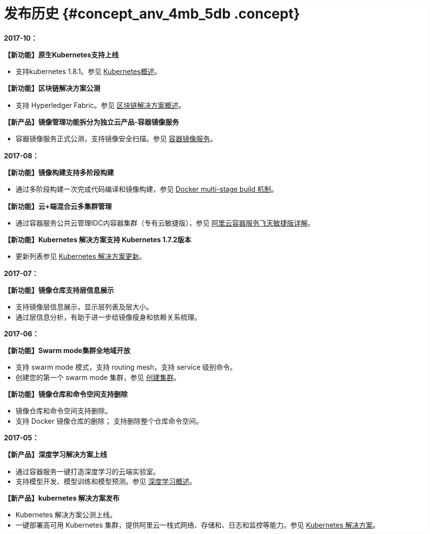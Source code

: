 # 发布历史 {#concept_anv_4mb_5db .concept}

**2017-10：**

**【新功能】原生Kubernetes支持上线**

-   支持kubernetes 1.8.1。参见 [Kubernetes概述](https://help.aliyun.com/document_detail/53751.html)。

**【新功能】区块链解决方案公测**

-   支持 Hyperledger Fabric。参见 [区块链解决方案概述](https://help.aliyun.com/document_detail/60775.html)。

**【新产品】镜像管理功能拆分为独立云产品-容器镜像服务**

-   容器镜像服务正式公测，支持镜像安全扫描。参见 [容器镜像服务](https://www.aliyun.com/product/acr)。

**2017-08：**

**【新功能】镜像构建支持多阶段构建**

-   通过多阶段构建一次完成代码编译和镜像构建，参见 [Docker multi-stage build 机制](https://yq.aliyun.com/articles/181178)。

**【新功能】云+端混合云多集群管理**

-   通过容器服务公共云管理IDC内容器集群（专有云敏捷版），参见 [阿里云容器服务飞天敏捷版详解](https://yq.aliyun.com/articles/74404)。

**【新功能】Kubernetes 解决方案支持 Kubernetes 1.7.2版本**

-   更新列表参见 [Kubernetes 解决方案更新](https://yq.aliyun.com/articles/118757)。

**2017-07：**

**【新功能】镜像仓库支持层信息展示**

-   支持镜像层信息展示，显示层列表及层大小。
-   通过层信息分析，有助于进一步给镜像瘦身和依赖关系梳理。

**2017-06：**

**【新功能】Swarm mode集群全地域开放**

-   支持 swarm mode 模式，支持 routing mesh，支持 service 级别命令。
-   创建您的第一个 swarm mode 集群，参见 [创建集群](https://help.aliyun.com/document_detail/52581.html)。

**【新功能】镜像仓库和命令空间支持删除**

-   镜像仓库和命令空间支持删除。
-   支持 Docker 镜像仓库的删除； 支持删除整个仓库命令空间。

**2017-05：**

**【新产品】深度学习解决方案上线**

-   通过容器服务一键打造深度学习的云端实验室。
-   支持模型开发、模型训练和模型预测。参见 [深度学习概述](https://help.aliyun.com/document_detail/52674.html)。

**【新产品】kubernetes 解决方案发布**

-   Kubernetes 解决方案公测上线。
-   一键部署高可用 Kubernetes 集群，提供阿里云一栈式网络、存储和、日志和监控等能力。参见 [Kubernetes 解决方案](https://www.aliyun.com/solution/kubernetes/index)。
